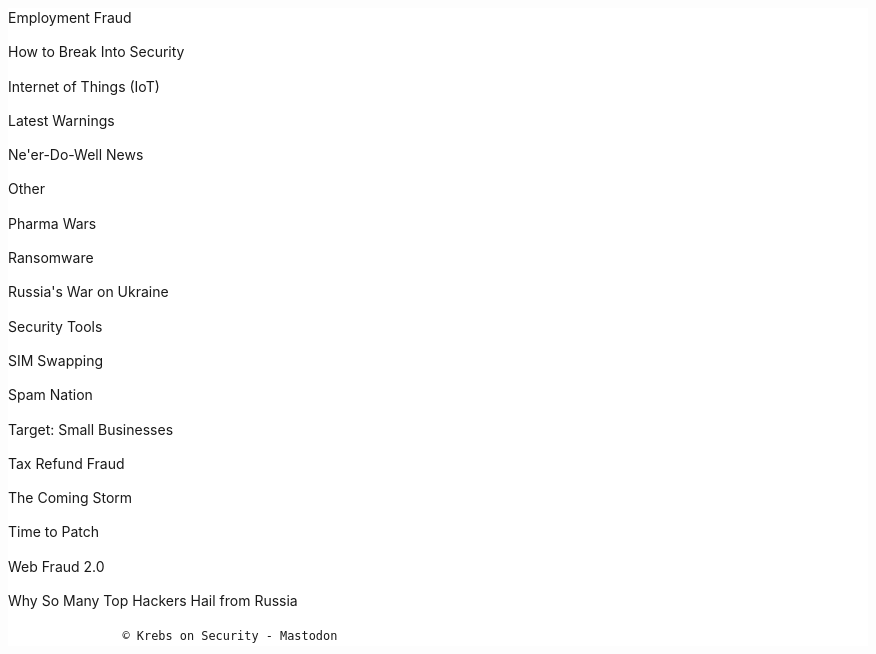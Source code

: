 Employment Fraud

How to Break Into Security

Internet of Things (IoT)

Latest Warnings

Ne'er-Do-Well News

Other

Pharma Wars

Ransomware

Russia's War on Ukraine

Security Tools

SIM Swapping

Spam Nation

Target: Small Businesses

Tax Refund Fraud

The Coming Storm

Time to Patch

Web Fraud 2.0


Why So Many Top Hackers Hail from Russia 










					© Krebs on Security - Mastodon 






